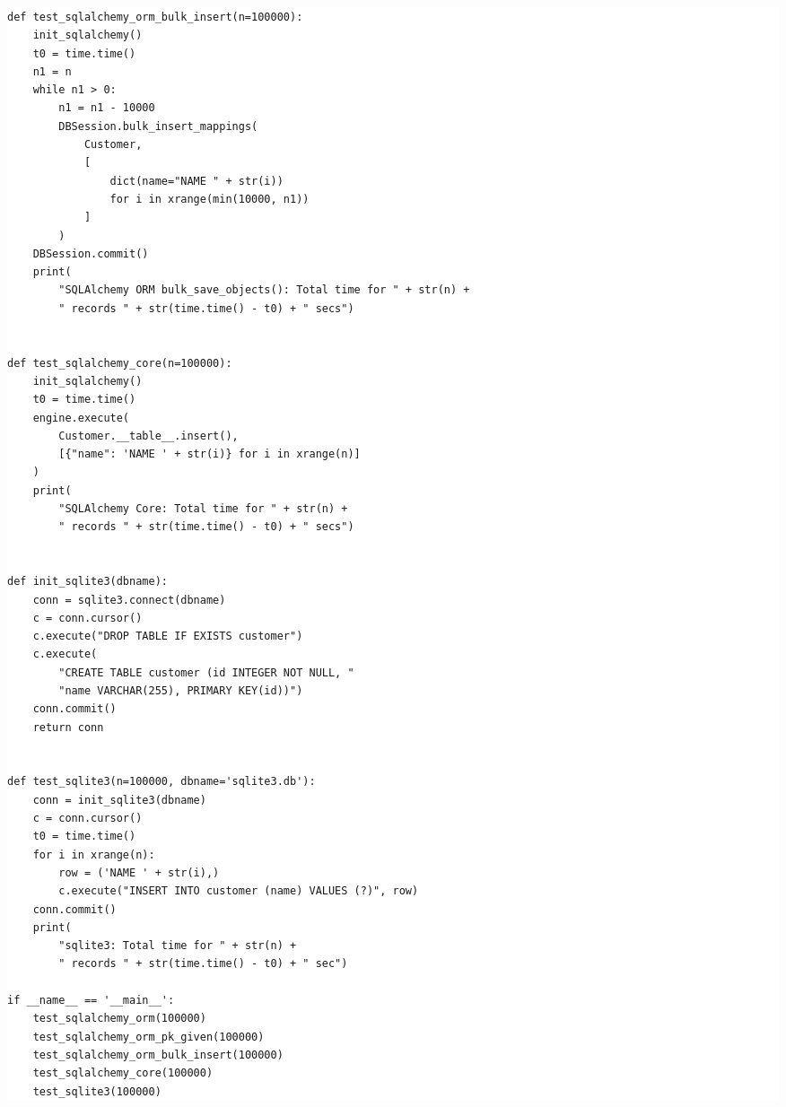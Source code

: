 
    def test_sqlalchemy_orm_bulk_insert(n=100000):
        init_sqlalchemy()
        t0 = time.time()
        n1 = n
        while n1 > 0:
            n1 = n1 - 10000
            DBSession.bulk_insert_mappings(
                Customer,
                [
                    dict(name="NAME " + str(i))
                    for i in xrange(min(10000, n1))
                ]
            )
        DBSession.commit()
        print(
            "SQLAlchemy ORM bulk_save_objects(): Total time for " + str(n) +
            " records " + str(time.time() - t0) + " secs")


    def test_sqlalchemy_core(n=100000):
        init_sqlalchemy()
        t0 = time.time()
        engine.execute(
            Customer.__table__.insert(),
            [{"name": 'NAME ' + str(i)} for i in xrange(n)]
        )
        print(
            "SQLAlchemy Core: Total time for " + str(n) +
            " records " + str(time.time() - t0) + " secs")


    def init_sqlite3(dbname):
        conn = sqlite3.connect(dbname)
        c = conn.cursor()
        c.execute("DROP TABLE IF EXISTS customer")
        c.execute(
            "CREATE TABLE customer (id INTEGER NOT NULL, "
            "name VARCHAR(255), PRIMARY KEY(id))")
        conn.commit()
        return conn


    def test_sqlite3(n=100000, dbname='sqlite3.db'):
        conn = init_sqlite3(dbname)
        c = conn.cursor()
        t0 = time.time()
        for i in xrange(n):
            row = ('NAME ' + str(i),)
            c.execute("INSERT INTO customer (name) VALUES (?)", row)
        conn.commit()
        print(
            "sqlite3: Total time for " + str(n) +
            " records " + str(time.time() - t0) + " sec")

    if __name__ == '__main__':
        test_sqlalchemy_orm(100000)
        test_sqlalchemy_orm_pk_given(100000)
        test_sqlalchemy_orm_bulk_insert(100000)
        test_sqlalchemy_core(100000)
        test_sqlite3(100000)
